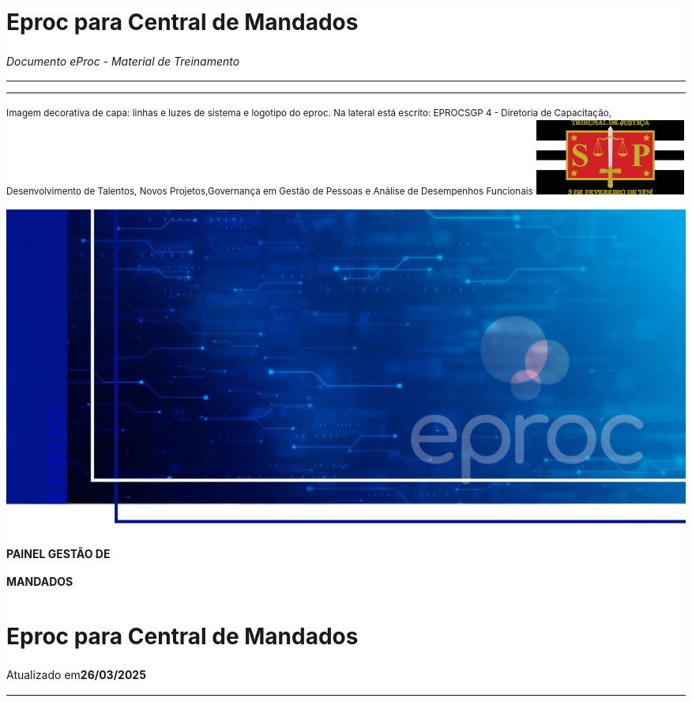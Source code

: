 # Eproc para Central de Mandados

*Documento eProc - Material de Treinamento*

---

---

<small>Imagem decorativa de capa: linhas e luzes de sistema e logotipo do eproc. Na lateral está escrit</small><small>o: EPROC</small><small>SGP 4 - Diretoria de Capacitação, Desenvolvimento de Talentos, Novos Projetos,</small><small>Governança em Gestão de Pessoas e Análise de Desempenhos Funcionais</small>
![Imagem Imagem_3248](imgs/Imagem_3248.png)

![Imagem Imagem_3249](imgs/Imagem_3249.jpeg)

**PAINEL GESTÃO DE**

**MANDADOS**

# Eproc para Central de Mandados

Atualizado em**26/03/2025**


---
